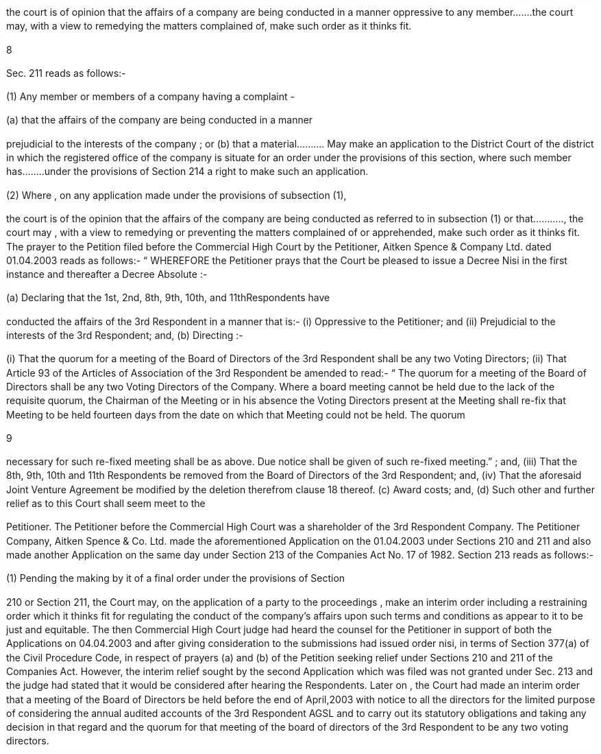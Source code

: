 the court is of opinion that the affairs of a company are being conducted in a manner oppressive to any member…….the court may, with a view to remedying the matters complained of, make such order as it thinks fit.

8

Sec. 211 reads as follows:-

(1) Any member or members of a company having a complaint -

(a) that the affairs of the company are being conducted in a manner

prejudicial to the interests of the company ; or (b) that a material………. May make an application to the District Court of the district in which the registered office of the company is situate for an order under the provisions of this section, where such member has……..under the provisions of Section 214 a right to make such an application.

(2) Where , on any application made under the provisions of subsection (1),

the court is of the opinion that the affairs of the company are being conducted as referred to in subsection (1) or that……….., the court may , with a view to remedying or preventing the matters complained of or apprehended, make such order as it thinks fit. The prayer to the Petition filed before the Commercial High Court by the Petitioner, Aitken Spence & Company Ltd. dated 01.04.2003 reads as follows:- “ WHEREFORE the Petitioner prays that the Court be pleased to issue a Decree Nisi in the first instance and thereafter a Decree Absolute :-

(a) Declaring that the 1st, 2nd, 8th, 9th, 10th, and 11thRespondents have

conducted the affairs of the 3rd Respondent in a manner that is:- (i) Oppressive to the Petitioner; and (ii) Prejudicial to the interests of the 3rd Respondent; and, (b) Directing :-

(i) That the quorum for a meeting of the Board of Directors of the 3rd Respondent shall be any two Voting Directors; (ii) That Article 93 of the Articles of Association of the 3rd Respondent be amended to read:- “ The quorum for a meeting of the Board of Directors shall be any two Voting Directors of the Company. Where a board meeting cannot be held due to the lack of the requisite quorum, the Chairman of the Meeting or in his absence the Voting Directors present at the Meeting shall re-fix that Meeting to be held fourteen days from the date on which that Meeting could not be held. The quorum

9

necessary for such re-fixed meeting shall be as above. Due notice shall be given of such re-fixed meeting.” ; and, (iii) That the 8th, 9th, 10th and 11th Respondents be removed from the Board of Directors of the 3rd Respondent; and, (iv) That the aforesaid Joint Venture Agreement be modified by the deletion therefrom clause 18 thereof. (c) Award costs; and, (d) Such other and further relief as to this Court shall seem meet to the

Petitioner. The Petitioner before the Commercial High Court was a shareholder of the 3rd Respondent Company. The Petitioner Company, Aitken Spence & Co. Ltd. made the aforementioned Application on the 01.04.2003 under Sections 210 and 211 and also made another Application on the same day under Section 213 of the Companies Act No. 17 of 1982. Section 213 reads as follows:-

(1) Pending the making by it of a final order under the provisions of Section

210 or Section 211, the Court may, on the application of a party to the proceedings , make an interim order including a restraining order which it thinks fit for regulating the conduct of the company’s affairs upon such terms and conditions as appear to it to be just and equitable. The then Commercial High Court judge had heard the counsel for the Petitioner in support of both the Applications on 04.04.2003 and after giving consideration to the submissions had issued order nisi, in terms of Section 377(a) of the Civil Procedure Code, in respect of prayers (a) and (b) of the Petition seeking relief under Sections 210 and 211 of the Companies Act. However, the interim relief sought by the second Application which was filed was not granted under Sec. 213 and the judge had stated that it would be considered after hearing the Respondents. Later on , the Court had made an interim order that a meeting of the Board of Directors be held before the end of April,2003 with notice to all the directors for the limited purpose of considering the annual audited accounts of the 3rd Respondent AGSL and to carry out its statutory obligations and taking any decision in that regard and the quorum for that meeting of the board of directors of the 3rd Respondent to be any two voting directors.
